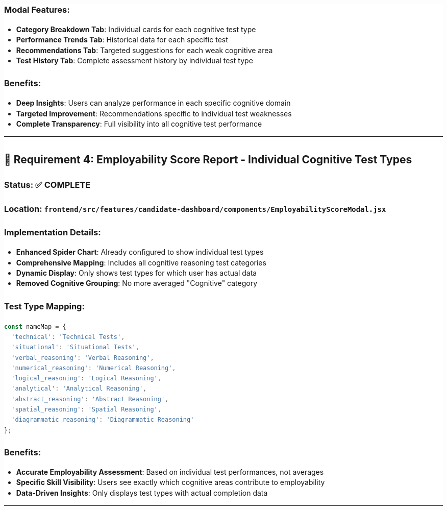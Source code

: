 ### **Modal Features**:
- **Category Breakdown Tab**: Individual cards for each cognitive test type
- **Performance Trends Tab**: Historical data for each specific test
- **Recommendations Tab**: Targeted suggestions for each weak cognitive area
- **Test History Tab**: Complete assessment history by individual test type

### **Benefits**:
- **Deep Insights**: Users can analyze performance in each specific cognitive domain
- **Targeted Improvement**: Recommendations specific to individual test weaknesses
- **Complete Transparency**: Full visibility into all cognitive test performance

---

## 🎯 **Requirement 4: Employability Score Report - Individual Cognitive Test Types**

### **Status**: ✅ **COMPLETE**
### **Location**: `frontend/src/features/candidate-dashboard/components/EmployabilityScoreModal.jsx`

### **Implementation Details**:
- **Enhanced Spider Chart**: Already configured to show individual test types
- **Comprehensive Mapping**: Includes all cognitive reasoning test categories
- **Dynamic Display**: Only shows test types for which user has actual data
- **Removed Cognitive Grouping**: No more averaged "Cognitive" category

### **Test Type Mapping**:
```javascript
const nameMap = {
  'technical': 'Technical Tests',
  'situational': 'Situational Tests',
  'verbal_reasoning': 'Verbal Reasoning',
  'numerical_reasoning': 'Numerical Reasoning',
  'logical_reasoning': 'Logical Reasoning',
  'analytical': 'Analytical Reasoning',
  'abstract_reasoning': 'Abstract Reasoning',
  'spatial_reasoning': 'Spatial Reasoning',
  'diagrammatic_reasoning': 'Diagrammatic Reasoning'
};
```

### **Benefits**:
- **Accurate Employability Assessment**: Based on individual test performances, not averages
- **Specific Skill Visibility**: Users see exactly which cognitive areas contribute to employability
- **Data-Driven Insights**: Only displays test types with actual completion data

---
